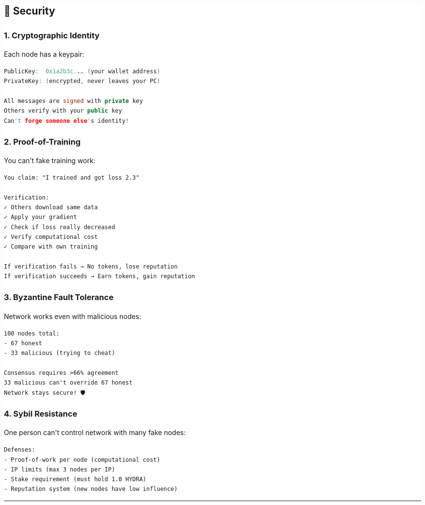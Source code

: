 
## 🔐 Security

### 1. Cryptographic Identity

Each node has a keypair:
```cpp
PublicKey:  0x1a2b3c... (your wallet address)
PrivateKey: (encrypted, never leaves your PC)

All messages are signed with private key
Others verify with your public key
Can't forge someone else's identity!
```

### 2. Proof-of-Training

You can't fake training work:
```
You claim: "I trained and got loss 2.3"

Verification:
✓ Others download same data
✓ Apply your gradient
✓ Check if loss really decreased
✓ Verify computational cost
✓ Compare with own training

If verification fails → No tokens, lose reputation
If verification succeeds → Earn tokens, gain reputation
```

### 3. Byzantine Fault Tolerance

Network works even with malicious nodes:
```
100 nodes total:
- 67 honest
- 33 malicious (trying to cheat)

Consensus requires >66% agreement
33 malicious can't override 67 honest
Network stays secure! 🛡️
```

### 4. Sybil Resistance

One person can't control network with many fake nodes:
```
Defenses:
- Proof-of-work per node (computational cost)
- IP limits (max 3 nodes per IP)
- Stake requirement (must hold 1.0 HYDRA)
- Reputation system (new nodes have low influence)
```

---